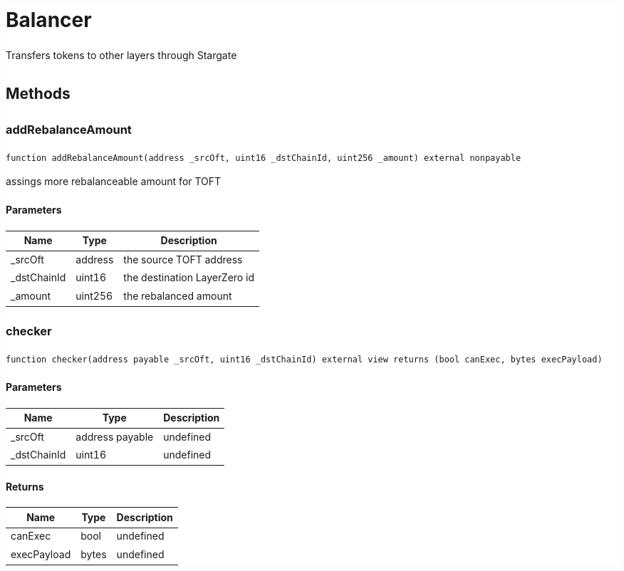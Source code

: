 # Balancer





Transfers tokens to other layers through Stargate



## Methods

### addRebalanceAmount

```solidity
function addRebalanceAmount(address _srcOft, uint16 _dstChainId, uint256 _amount) external nonpayable
```

assings more rebalanceable amount for TOFT



#### Parameters

| Name | Type | Description |
|---|---|---|
| _srcOft | address | the source TOFT address |
| _dstChainId | uint16 | the destination LayerZero id |
| _amount | uint256 | the rebalanced amount |

### checker

```solidity
function checker(address payable _srcOft, uint16 _dstChainId) external view returns (bool canExec, bytes execPayload)
```





#### Parameters

| Name | Type | Description |
|---|---|---|
| _srcOft | address payable | undefined |
| _dstChainId | uint16 | undefined |

#### Returns

| Name | Type | Description |
|---|---|---|
| canExec | bool | undefined |
| execPayload | bytes | undefined |
